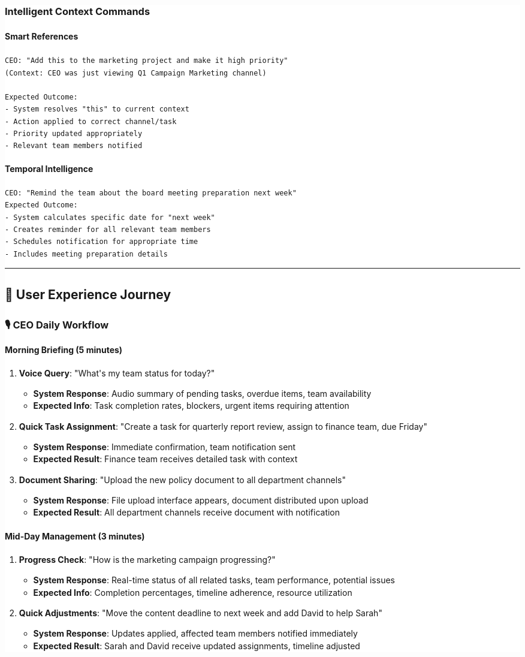 ### Intelligent Context Commands

#### Smart References
```
CEO: "Add this to the marketing project and make it high priority"
(Context: CEO was just viewing Q1 Campaign Marketing channel)

Expected Outcome:
- System resolves "this" to current context
- Action applied to correct channel/task
- Priority updated appropriately
- Relevant team members notified
```

#### Temporal Intelligence
```
CEO: "Remind the team about the board meeting preparation next week"
Expected Outcome:
- System calculates specific date for "next week"
- Creates reminder for all relevant team members
- Schedules notification for appropriate time
- Includes meeting preparation details
```

---

## 📱 User Experience Journey

### 🎙️ CEO Daily Workflow

#### Morning Briefing (5 minutes)
1. **Voice Query**: "What's my team status for today?"
   - **System Response**: Audio summary of pending tasks, overdue items, team availability
   - **Expected Info**: Task completion rates, blockers, urgent items requiring attention

2. **Quick Task Assignment**: "Create a task for quarterly report review, assign to finance team, due Friday"
   - **System Response**: Immediate confirmation, team notification sent
   - **Expected Result**: Finance team receives detailed task with context

3. **Document Sharing**: "Upload the new policy document to all department channels"
   - **System Response**: File upload interface appears, document distributed upon upload
   - **Expected Result**: All department channels receive document with notification

#### Mid-Day Management (3 minutes)
1. **Progress Check**: "How is the marketing campaign progressing?"
   - **System Response**: Real-time status of all related tasks, team performance, potential issues
   - **Expected Info**: Completion percentages, timeline adherence, resource utilization

2. **Quick Adjustments**: "Move the content deadline to next week and add David to help Sarah"
   - **System Response**: Updates applied, affected team members notified immediately
   - **Expected Result**: Sarah and David receive updated assignments, timeline adjusted
